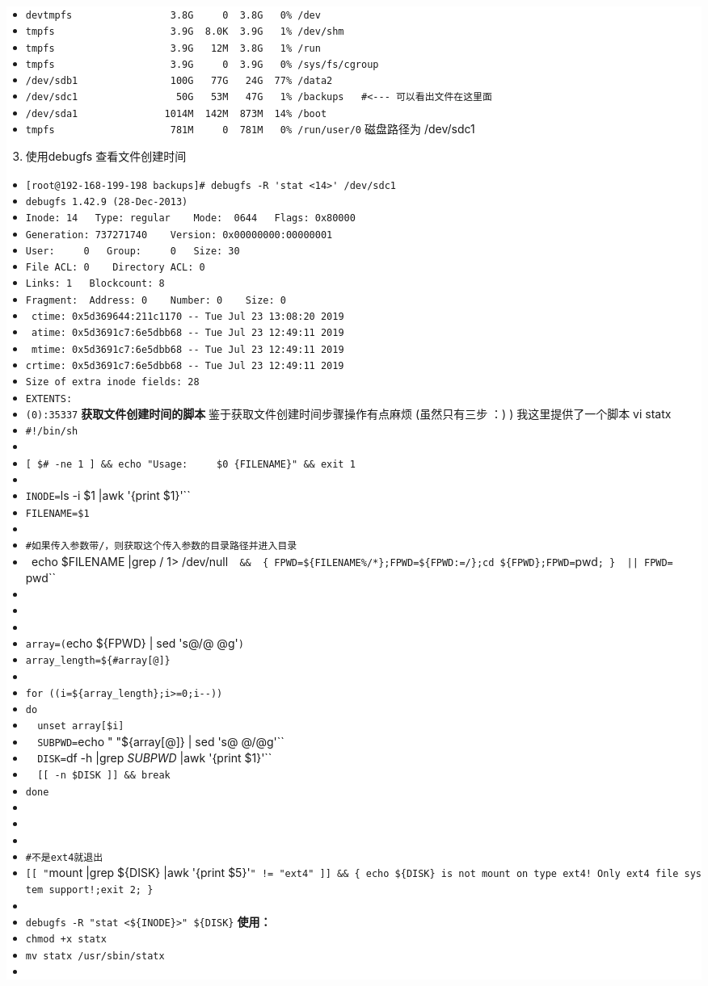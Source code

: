 - `devtmpfs                 3.8G     0  3.8G   0% /dev`
- `tmpfs                    3.9G  8.0K  3.9G   1% /dev/shm`
- `tmpfs                    3.9G   12M  3.8G   1% /run`
- `tmpfs                    3.9G     0  3.9G   0% /sys/fs/cgroup`
- `/dev/sdb1                100G   77G   24G  77% /data2`
- `/dev/sdc1                 50G   53M   47G   1% /backups   #<--- 可以看出文件在这里面`
- `/dev/sda1               1014M  142M  873M  14% /boot`
- `tmpfs                    781M     0  781M   0% /run/user/0`
磁盘路径为 /dev/sdc1
3. 使用debugfs 查看文件创建时间
- `[root@192-168-199-198 backups]# debugfs -R 'stat <14>' /dev/sdc1`
- `debugfs 1.42.9 (28-Dec-2013)`
- `Inode: 14   Type: regular    Mode:  0644   Flags: 0x80000`
- `Generation: 737271740    Version: 0x00000000:00000001`
- `User:     0   Group:     0   Size: 30`
- `File ACL: 0    Directory ACL: 0`
- `Links: 1   Blockcount: 8`
- `Fragment:  Address: 0    Number: 0    Size: 0`
- ` ctime: 0x5d369644:211c1170 -- Tue Jul 23 13:08:20 2019`
- ` atime: 0x5d3691c7:6e5dbb68 -- Tue Jul 23 12:49:11 2019`
- ` mtime: 0x5d3691c7:6e5dbb68 -- Tue Jul 23 12:49:11 2019`
- `crtime: 0x5d3691c7:6e5dbb68 -- Tue Jul 23 12:49:11 2019`
- `Size of extra inode fields: 28`
- `EXTENTS:`
- `(0):35337`
**获取文件创建时间的脚本**
鉴于获取文件创建时间步骤操作有点麻烦 (虽然只有三步 ：) )
我这里提供了一个脚本
vi statx
- `#!/bin/sh`
- 
- `[ $# -ne 1 ] && echo "Usage:     $0 {FILENAME}" && exit 1`
- 
- `INODE=`ls -i $1 |awk '{print $1}'``
- `FILENAME=$1`
- 
- `#如果传入参数带/，则获取这个传入参数的目录路径并进入目录`
- ` `echo $FILENAME |grep / 1> /dev/null`  &&  { FPWD=${FILENAME%/*};FPWD=${FPWD:=/};cd ${FPWD};FPWD=`pwd`; }  || FPWD=`pwd``
- 
- 
- 
- `array=(`echo ${FPWD} | sed 's@/@ @g'`)`
- `array_length=${#array[@]}`
- 
- `for ((i=${array_length};i>=0;i--))`
- `do`
- `  unset array[$i]`
- `  SUBPWD=`echo " "${array[@]} | sed 's@ @/@g'``
- `  DISK=`df -h |grep ${SUBPWD}$ |awk '{print $1}'``
- `  [[ -n $DISK ]] && break`
- `done`
- 
- 
- 
- `#不是ext4就退出`
- `[[ "`mount |grep ${DISK} |awk '{print $5}'`" != "ext4" ]] && { echo ${DISK} is not mount on type ext4! Only ext4 file system support!;exit 2; }`
- 
- `debugfs -R "stat <${INODE}>" ${DISK}`
**使用：**
- `chmod +x statx`
- `mv statx /usr/sbin/statx`
- 